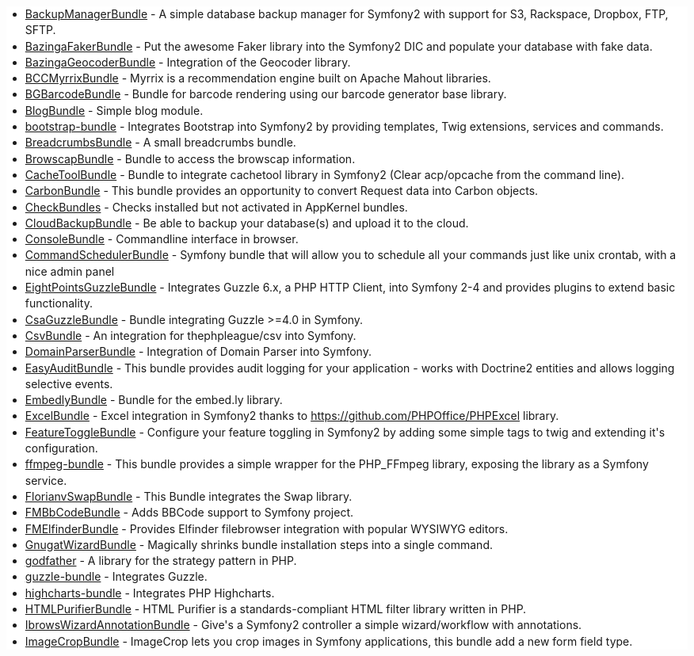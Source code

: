 - [BackupManagerBundle](https://github.com/lhpalacio/BackupManagerBundle) - A simple database backup manager for Symfony2 with support for S3, Rackspace, Dropbox, FTP, SFTP.
- [BazingaFakerBundle](https://github.com/willdurand/BazingaFakerBundle) - Put the awesome Faker library into the Symfony2 DIC and populate your database with fake data.
- [BazingaGeocoderBundle](https://github.com/geocoder-php/BazingaGeocoderBundle) - Integration of the Geocoder library.
- [BCCMyrrixBundle](https://github.com/michelsalib/BCCMyrrixBundle) - Myrrix is a recommendation engine built on Apache Mahout libraries.
- [BGBarcodeBundle](https://github.com/paterik/BGBarcodeBundle) - Bundle for barcode rendering using our barcode generator base library.
- [BlogBundle](https://github.com/stfalcon/BlogBundle) - Simple blog module.
- [bootstrap-bundle](https://github.com/braincrafted/bootstrap-bundle) - Integrates Bootstrap into Symfony2 by providing templates, Twig extensions, services and commands.
- [BreadcrumbsBundle](https://github.com/mhujer/BreadcrumbsBundle) - A small breadcrumbs bundle.
- [BrowscapBundle](https://github.com/browscap/BrowscapBundle) - Bundle to access the browscap information.
- [CacheToolBundle](https://github.com/gordalina/CacheToolBundle) - Bundle to integrate cachetool library in Symfony2 (Clear acp/opcache from the command line).
- [CarbonBundle](https://github.com/lightsuner/CarbonBundle) - This bundle provides an opportunity to convert Request data into Carbon objects.
- [CheckBundles](https://github.com/wjzijderveld/CheckBundles) - Checks installed but not activated in AppKernel bundles.
- [CloudBackupBundle](https://github.com/dizda/CloudBackupBundle) - Be able to backup your database(s) and upload it to the cloud.
- [ConsoleBundle](https://github.com/CoreSphere/ConsoleBundle) - Commandline interface in browser.
- [CommandSchedulerBundle](https://github.com/j-guyon/CommandSchedulerBundle) - Symfony bundle that will allow you to schedule all your commands just like unix crontab, with a nice admin panel
- [EightPointsGuzzleBundle](https://github.com/8p/EightPointsGuzzleBundle) - Integrates Guzzle 6.x, a PHP HTTP Client, into Symfony 2-4 and provides plugins to extend basic functionality.
- [CsaGuzzleBundle](https://github.com/csarrazi/CsaGuzzleBundle) - Bundle integrating Guzzle >=4.0 in Symfony.
- [CsvBundle](https://github.com/EGYG33K/CsvBundle) - An integration for thephpleague/csv into Symfony.
- [DomainParserBundle](https://github.com/EGYG33K/DomainParserBundle) - Integration of Domain Parser into Symfony.
- [EasyAuditBundle](http://xiidea.github.io/EasyAuditBundle/) - This bundle provides audit logging for your application - works with Doctrine2 entities and allows logging selective events.
- [EmbedlyBundle](https://github.com/EmanueleMinotto/EmbedlyBundle) - Bundle for the embed.ly library.
- [ExcelBundle](https://github.com/liuggio/ExcelBundle) - Excel integration in Symfony2 thanks to https://github.com/PHPOffice/PHPExcel library.
- [FeatureToggleBundle](https://github.com/marekkalnik/FeatureToggleBundle) - Configure your feature toggling in Symfony2 by adding some simple tags to twig and extending it's configuration.
- [ffmpeg-bundle](https://github.com/pulse00/ffmpeg-bundle) - This bundle provides a simple wrapper for the PHP_FFmpeg library, exposing the library as a Symfony service.
- [FlorianvSwapBundle](https://github.com/florianv/FlorianvSwapBundle) - This Bundle integrates the Swap library.
- [FMBbCodeBundle](https://github.com/helios-ag/FMBbCodeBundle) - Adds BBCode support to Symfony project.
- [FMElfinderBundle](https://github.com/helios-ag/FMElfinderBundle) - Provides Elfinder filebrowser integration with popular WYSIWYG editors.
- [GnugatWizardBundle](https://github.com/gnugat/GnugatWizardBundle) - Magically shrinks bundle installation steps into a single command.
- [godfather](https://github.com/PUGX/godfather) - A library for the strategy pattern in PHP.
- [guzzle-bundle](https://github.com/misd-service-development/guzzle-bundle) - Integrates Guzzle.
- [highcharts-bundle](https://github.com/misd-service-development/highcharts-bundle) - Integrates PHP Highcharts.
- [HTMLPurifierBundle](https://github.com/arnaud-lb/HTMLPurifierBundle) - HTML Purifier is a standards-compliant HTML filter library written in PHP.
- [IbrowsWizardAnnotationBundle](https://github.com/ibrows/IbrowsWizardAnnotationBundle) - Give's a Symfony2 controller a simple wizard/workflow with annotations.
- [ImageCropBundle](https://github.com/anacona16/ImageCropBundle) - ImageCrop lets you crop images in Symfony applications, this bundle add a new form field type.